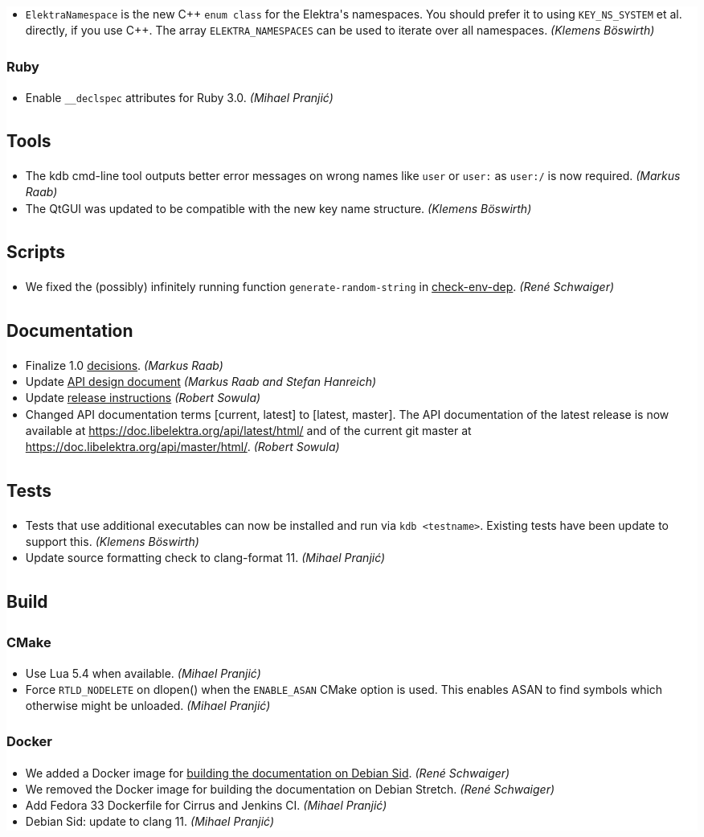 - `ElektraNamespace` is the new C++ `enum class` for the Elektra's namespaces. You should prefer it to using `KEY_NS_SYSTEM` et al. directly, if you use C++.
  The array `ELEKTRA_NAMESPACES` can be used to iterate over all namespaces. _(Klemens Böswirth)_

### Ruby

- Enable `__declspec` attributes for Ruby 3.0. _(Mihael Pranjić)_

## Tools

- The kdb cmd-line tool outputs better error messages on wrong names like `user` or `user:` as `user:/` is now required. _(Markus Raab)_
- The QtGUI was updated to be compatible with the new key name structure. _(Klemens Böswirth)_

## Scripts

- We fixed the (possibly) infinitely running function `generate-random-string` in [check-env-dep](../../scripts/check-env-dep).
  _(René Schwaiger)_

## Documentation

- Finalize 1.0 [decisions](/doc/decisions). _(Markus Raab)_
- Update [API design document](/doc/DESIGN.md) _(Markus Raab and Stefan Hanreich)_
- Update [release instructions](../todo/RELEASE) _(Robert Sowula)_
- Changed API documentation terms [current, latest] to [latest, master].
  The API documentation of the latest release is now available at https://doc.libelektra.org/api/latest/html/ and of the current git master at https://doc.libelektra.org/api/master/html/. _(Robert Sowula)_

## Tests

- Tests that use additional executables can now be installed and run via `kdb <testname>`.
  Existing tests have been update to support this. _(Klemens Böswirth)_
- Update source formatting check to clang-format 11. _(Mihael Pranjić)_

## Build

### CMake

- Use Lua 5.4 when available. _(Mihael Pranjić)_
- Force `RTLD_NODELETE` on dlopen() when the `ENABLE_ASAN` CMake option is used. This enables ASAN to find symbols which otherwise might be unloaded. _(Mihael Pranjić)_

### Docker

- We added a Docker image for [building the documentation on Debian Sid](../../scripts/docker/debian/sid/doc.Dockerfile). _(René Schwaiger)_
- We removed the Docker image for building the documentation on Debian Stretch. _(René Schwaiger)_
- Add Fedora 33 Dockerfile for Cirrus and Jenkins CI. _(Mihael Pranjić)_
- Debian Sid: update to clang 11. _(Mihael Pranjić)_


[section syntax]: https://en.m.wikipedia.org/wiki/INI_file#Sections